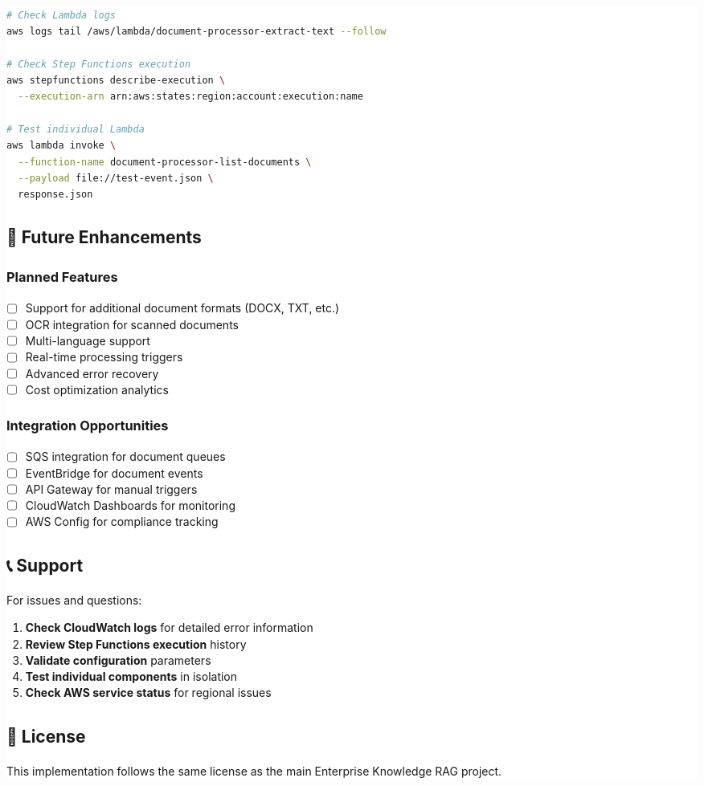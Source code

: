 ```bash
# Check Lambda logs
aws logs tail /aws/lambda/document-processor-extract-text --follow

# Check Step Functions execution
aws stepfunctions describe-execution \
  --execution-arn arn:aws:states:region:account:execution:name

# Test individual Lambda
aws lambda invoke \
  --function-name document-processor-list-documents \
  --payload file://test-event.json \
  response.json
```

## 🔮 Future Enhancements

### Planned Features

- [ ] Support for additional document formats (DOCX, TXT, etc.)
- [ ] OCR integration for scanned documents
- [ ] Multi-language support
- [ ] Real-time processing triggers
- [ ] Advanced error recovery
- [ ] Cost optimization analytics

### Integration Opportunities

- [ ] SQS integration for document queues
- [ ] EventBridge for document events
- [ ] API Gateway for manual triggers
- [ ] CloudWatch Dashboards for monitoring
- [ ] AWS Config for compliance tracking

## 📞 Support

For issues and questions:

1. **Check CloudWatch logs** for detailed error information
2. **Review Step Functions execution** history
3. **Validate configuration** parameters
4. **Test individual components** in isolation
5. **Check AWS service status** for regional issues

## 📝 License

This implementation follows the same license as the main Enterprise Knowledge RAG project.